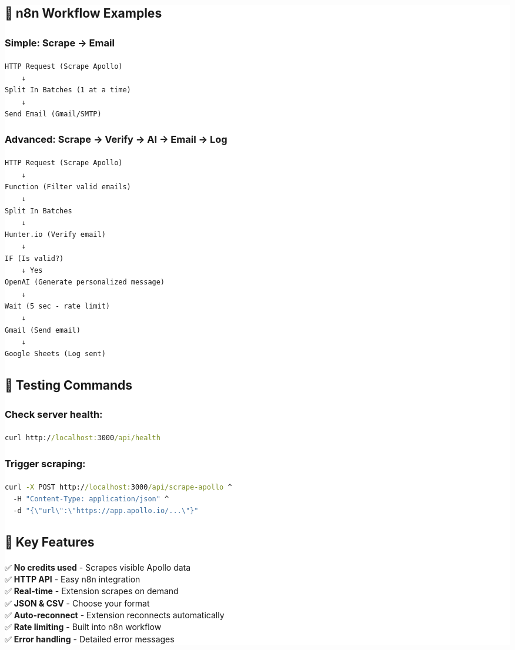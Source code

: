 ## 🎯 n8n Workflow Examples

### Simple: Scrape → Email
```
HTTP Request (Scrape Apollo)
    ↓
Split In Batches (1 at a time)
    ↓
Send Email (Gmail/SMTP)
```

### Advanced: Scrape → Verify → AI → Email → Log
```
HTTP Request (Scrape Apollo)
    ↓
Function (Filter valid emails)
    ↓
Split In Batches
    ↓
Hunter.io (Verify email)
    ↓
IF (Is valid?)
    ↓ Yes
OpenAI (Generate personalized message)
    ↓
Wait (5 sec - rate limit)
    ↓
Gmail (Send email)
    ↓
Google Sheets (Log sent)
```

## 🔧 Testing Commands

### Check server health:
```cmd
curl http://localhost:3000/api/health
```

### Trigger scraping:
```cmd
curl -X POST http://localhost:3000/api/scrape-apollo ^
  -H "Content-Type: application/json" ^
  -d "{\"url\":\"https://app.apollo.io/...\"}"
```

## 🎨 Key Features

✅ **No credits used** - Scrapes visible Apollo data  
✅ **HTTP API** - Easy n8n integration  
✅ **Real-time** - Extension scrapes on demand  
✅ **JSON & CSV** - Choose your format  
✅ **Auto-reconnect** - Extension reconnects automatically  
✅ **Rate limiting** - Built into n8n workflow  
✅ **Error handling** - Detailed error messages  
